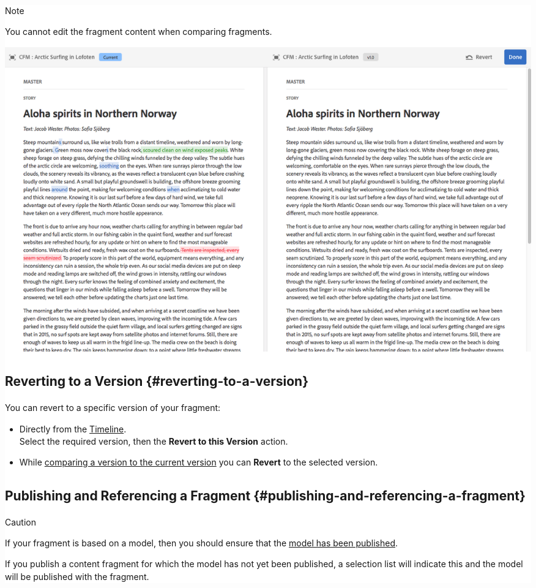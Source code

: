 >[!NOTE]
>
>You cannot edit the fragment content when comparing fragments.

![](assets/cfm-6420-20.png) 

## Reverting to a Version  {#reverting-to-a-version}

You can revert to a specific version of your fragment:

* Directly from the [Timeline](../../assets/using/content-fragments-managing.md#timeline-for-content-fragments).  
  Select the required version, then the **Revert to this Version** action.

* While [comparing a version to the current version](../../assets/using/content-fragments-managing.md#comparing-fragment-versions) you can **Revert** to the selected version.

## Publishing and Referencing a Fragment {#publishing-and-referencing-a-fragment}

>[!CAUTION]
>
>If your fragment is based on a model, then you should ensure that the [model has been published](../../assets/using/content-fragments-models.md#publishing-a-content-fragment-model).
>
>If you publish a content fragment for which the model has not yet been published, a selection list will indicate this and the model will be published with the fragment.
